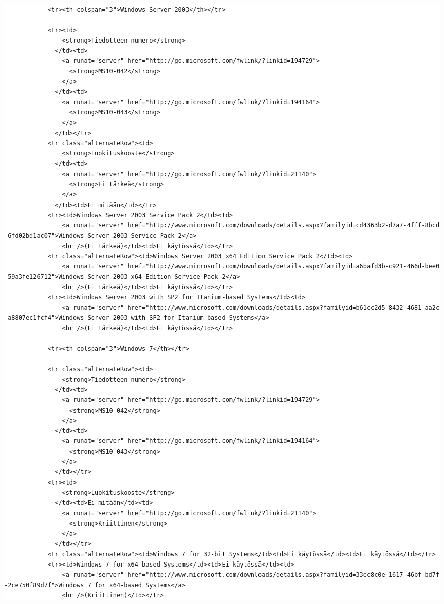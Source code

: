                 <tr><th colspan="3">Windows Server 2003</th></tr>
              
                <tr><td>
                    <strong>Tiedotteen numero</strong>
                  </td><td>
                    <a runat="server" href="http://go.microsoft.com/fwlink/?linkid=194729">
                      <strong>MS10-042</strong>
                    </a>
                  </td><td>
                    <a runat="server" href="http://go.microsoft.com/fwlink/?linkid=194164">
                      <strong>MS10-043</strong>
                    </a>
                  </td></tr>
                <tr class="alternateRow"><td>
                    <strong>Luokituskooste</strong>
                  </td><td>
                    <a runat="server" href="http://go.microsoft.com/fwlink/?linkid=21140">
                      <strong>Ei tärkeä</strong>
                    </a>
                  </td><td>Ei mitään</td></tr>
                <tr><td>Windows Server 2003 Service Pack 2</td><td>
                    <a runat="server" href="http://www.microsoft.com/downloads/details.aspx?familyid=cd4363b2-d7a7-4fff-8bcd-6fd02bd1ac07">Windows Server 2003 Service Pack 2</a>
                    <br />(Ei tärkeä)</td><td>Ei käytössä</td></tr>
                <tr class="alternateRow"><td>Windows Server 2003 x64 Edition Service Pack 2</td><td>
                    <a runat="server" href="http://www.microsoft.com/downloads/details.aspx?familyid=a6bafd3b-c921-466d-bee0-59a3fe126712">Windows Server 2003 x64 Edition Service Pack 2</a>
                    <br />(Ei tärkeä)</td><td>Ei käytössä</td></tr>
                <tr><td>Windows Server 2003 with SP2 for Itanium-based Systems</td><td>
                    <a runat="server" href="http://www.microsoft.com/downloads/details.aspx?familyid=b61cc2d5-8432-4681-aa2c-a8807ec1fcf4">Windows Server 2003 with SP2 for Itanium-based Systems</a>
                    <br />(Ei tärkeä)</td><td>Ei käytössä</td></tr>
              
                <tr><th colspan="3">Windows 7</th></tr>
              
                <tr class="alternateRow"><td>
                    <strong>Tiedotteen numero</strong>
                  </td><td>
                    <a runat="server" href="http://go.microsoft.com/fwlink/?linkid=194729">
                      <strong>MS10-042</strong>
                    </a>
                  </td><td>
                    <a runat="server" href="http://go.microsoft.com/fwlink/?linkid=194164">
                      <strong>MS10-043</strong>
                    </a>
                  </td></tr>
                <tr><td>
                    <strong>Luokituskooste</strong>
                  </td><td>Ei mitään</td><td>
                    <a runat="server" href="http://go.microsoft.com/fwlink/?linkid=21140">
                      <strong>Kriittinen</strong>
                    </a>
                  </td></tr>
                <tr class="alternateRow"><td>Windows 7 for 32-bit Systems</td><td>Ei käytössä</td><td>Ei käytössä</td></tr>
                <tr><td>Windows 7 for x64-based Systems</td><td>Ei käytössä</td><td>
                    <a runat="server" href="http://www.microsoft.com/downloads/details.aspx?familyid=33ec8c0e-1617-46bf-bd7f-2ce750f89d7f">Windows 7 for x64-based Systems</a>
                    <br />(Kriittinen)</td></tr>
              